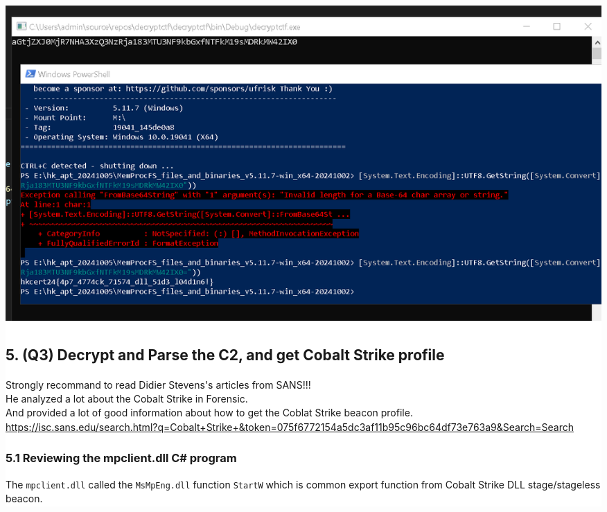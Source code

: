 ![4.6Decodedflag](../img/4.6Decodedflag.png)

## 5. (Q3) Decrypt and Parse the C2, and get Cobalt Strike profile 
Strongly recommand to read Didier Stevens's articles from SANS!!!  
He analyzed a lot about the Cobalt Strike in Forensic.  
And provided a lot of good information about how to get the Coblat Strike beacon profile.  
https://isc.sans.edu/search.html?q=Cobalt+Strike+&token=075f6772154a5dc3af11b95c96bc64df73e763a9&Search=Search

### 5.1 Reviewing the mpclient.dll C# program
The `mpclient.dll` called the `MsMpEng.dll` function `StartW` which is common export function from Cobalt Strike DLL stage/stageless beacon.  
